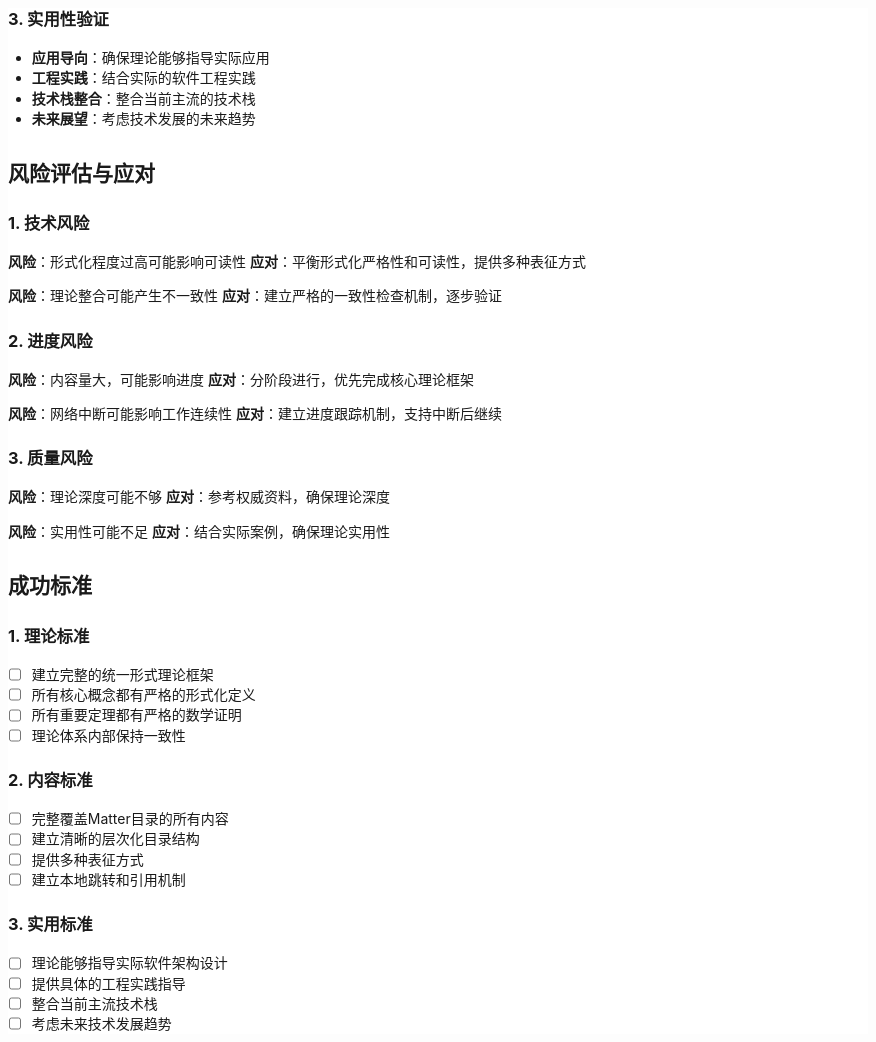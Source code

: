 ### 3. 实用性验证

- **应用导向**：确保理论能够指导实际应用
- **工程实践**：结合实际的软件工程实践
- **技术栈整合**：整合当前主流的技术栈
- **未来展望**：考虑技术发展的未来趋势

## 风险评估与应对

### 1. 技术风险

**风险**：形式化程度过高可能影响可读性
**应对**：平衡形式化严格性和可读性，提供多种表征方式

**风险**：理论整合可能产生不一致性
**应对**：建立严格的一致性检查机制，逐步验证

### 2. 进度风险

**风险**：内容量大，可能影响进度
**应对**：分阶段进行，优先完成核心理论框架

**风险**：网络中断可能影响工作连续性
**应对**：建立进度跟踪机制，支持中断后继续

### 3. 质量风险

**风险**：理论深度可能不够
**应对**：参考权威资料，确保理论深度

**风险**：实用性可能不足
**应对**：结合实际案例，确保理论实用性

## 成功标准

### 1. 理论标准

- [ ] 建立完整的统一形式理论框架
- [ ] 所有核心概念都有严格的形式化定义
- [ ] 所有重要定理都有严格的数学证明
- [ ] 理论体系内部保持一致性

### 2. 内容标准

- [ ] 完整覆盖Matter目录的所有内容
- [ ] 建立清晰的层次化目录结构
- [ ] 提供多种表征方式
- [ ] 建立本地跳转和引用机制

### 3. 实用标准

- [ ] 理论能够指导实际软件架构设计
- [ ] 提供具体的工程实践指导
- [ ] 整合当前主流技术栈
- [ ] 考虑未来技术发展趋势
